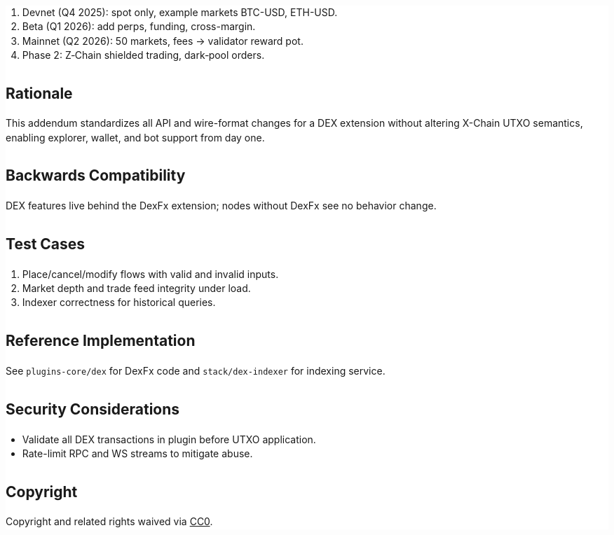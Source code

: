 1. Devnet (Q4 2025): spot only, example markets BTC-USD, ETH-USD.
2. Beta (Q1 2026): add perps, funding, cross-margin.
3. Mainnet (Q2 2026): 50 markets, fees → validator reward pot.
4. Phase 2: Z‑Chain shielded trading, dark‑pool orders.

## Rationale

This addendum standardizes all API and wire-format changes for a DEX extension without altering X-Chain UTXO semantics, enabling explorer, wallet, and bot support from day one.

## Backwards Compatibility

DEX features live behind the DexFx extension; nodes without DexFx see no behavior change.

## Test Cases

1. Place/cancel/modify flows with valid and invalid inputs.
2. Market depth and trade feed integrity under load.
3. Indexer correctness for historical queries.

## Reference Implementation

See `plugins-core/dex` for DexFx code and `stack/dex-indexer` for indexing service.

## Security Considerations

- Validate all DEX transactions in plugin before UTXO application.
- Rate-limit RPC and WS streams to mitigate abuse.

## Copyright

Copyright and related rights waived via [CC0](https://creativecommons.org/publicdomain/zero/1.0/).